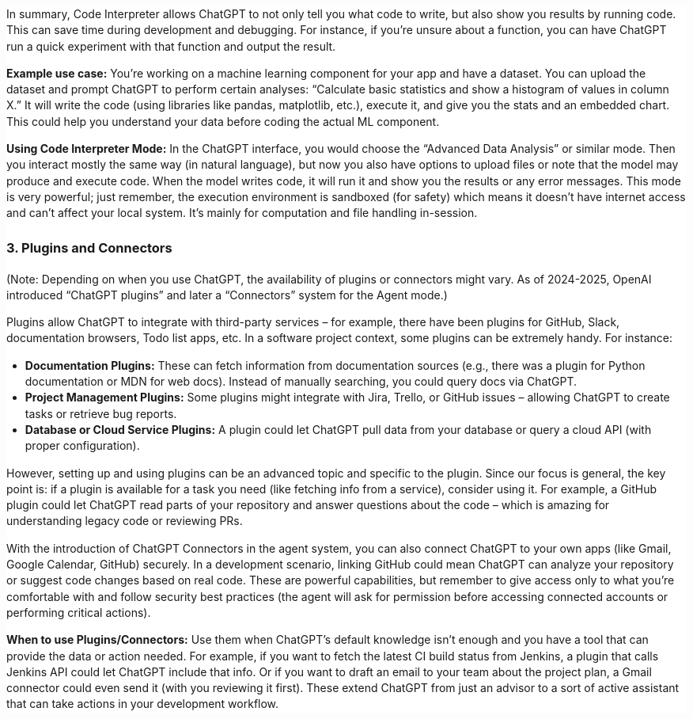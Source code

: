 In summary, Code Interpreter allows ChatGPT to not only tell you what code to write, but also show you results by running code. This can save time during development and debugging. For instance, if you’re unsure about a function, you can have ChatGPT run a quick experiment with that function and output the result.  

**Example use case:** You’re working on a machine learning component for your app and have a dataset. You can upload the dataset and prompt ChatGPT to perform certain analyses: “Calculate basic statistics and show a histogram of values in column X.” It will write the code (using libraries like pandas, matplotlib, etc.), execute it, and give you the stats and an embedded chart. This could help you understand your data before coding the actual ML component.  

**Using Code Interpreter Mode:** In the ChatGPT interface, you would choose the “Advanced Data Analysis” or similar mode. Then you interact mostly the same way (in natural language), but now you also have options to upload files or note that the model may produce and execute code. When the model writes code, it will run it and show you the results or any error messages. This mode is very powerful; just remember, the execution environment is sandboxed (for safety) which means it doesn’t have internet access and can’t affect your local system. It’s mainly for computation and file handling in-session.  

### 3. Plugins and Connectors

(Note: Depending on when you use ChatGPT, the availability of plugins or connectors might vary. As of 2024-2025, OpenAI introduced “ChatGPT plugins” and later a “Connectors” system for the Agent mode.)

Plugins allow ChatGPT to integrate with third-party services – for example, there have been plugins for GitHub, Slack, documentation browsers, Todo list apps, etc. In a software project context, some plugins can be extremely handy. For instance: 
- **Documentation Plugins:** These can fetch information from documentation sources (e.g., there was a plugin for Python documentation or MDN for web docs). Instead of manually searching, you could query docs via ChatGPT. 
- **Project Management Plugins:** Some plugins might integrate with Jira, Trello, or GitHub issues – allowing ChatGPT to create tasks or retrieve bug reports.
- **Database or Cloud Service Plugins:** A plugin could let ChatGPT pull data from your database or query a cloud API (with proper configuration).

However, setting up and using plugins can be an advanced topic and specific to the plugin. Since our focus is general, the key point is: if a plugin is available for a task you need (like fetching info from a service), consider using it. For example, a GitHub plugin could let ChatGPT read parts of your repository and answer questions about the code – which is amazing for understanding legacy code or reviewing PRs.

With the introduction of ChatGPT Connectors in the agent system, you can also connect ChatGPT to your own apps (like Gmail, Google Calendar, GitHub) securely. In a development scenario, linking GitHub could mean ChatGPT can analyze your repository or suggest code changes based on real code. These are powerful capabilities, but remember to give access only to what you’re comfortable with and follow security best practices (the agent will ask for permission before accessing connected accounts or performing critical
actions).

**When to use Plugins/Connectors:** Use them when ChatGPT’s default knowledge isn’t enough and you have a tool that can provide the data or action needed. For example, if you want to fetch the latest CI build status from Jenkins, a plugin that calls Jenkins API could let ChatGPT include that info. Or if you want to draft an email to your team about the project plan, a Gmail connector could even send it (with you reviewing it first). These extend ChatGPT from just an advisor to a sort of active assistant that can take actions in your development workflow.  
